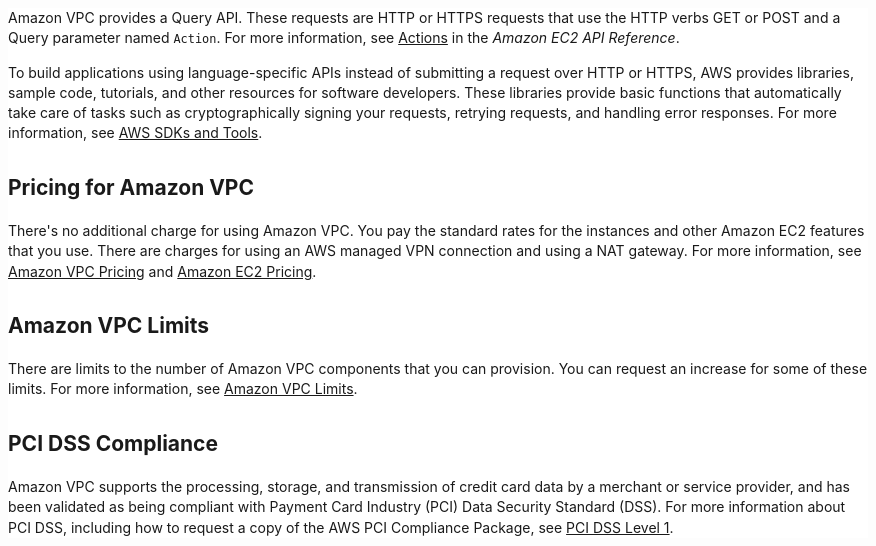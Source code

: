 Amazon VPC provides a Query API\. These requests are HTTP or HTTPS requests that use the HTTP verbs GET or POST and a Query parameter named `Action`\. For more information, see [Actions](http://docs.aws.amazon.com/AWSEC2/latest/APIReference/query-apis.html) in the *Amazon EC2 API Reference*\.

To build applications using language\-specific APIs instead of submitting a request over HTTP or HTTPS, AWS provides libraries, sample code, tutorials, and other resources for software developers\. These libraries provide basic functions that automatically take care of tasks such as cryptographically signing your requests, retrying requests, and handling error responses\. For more information, see [AWS SDKs and Tools](https://aws.amazon.com/tools/)\.

## Pricing for Amazon VPC<a name="Paying"></a>

There's no additional charge for using Amazon VPC\. You pay the standard rates for the instances and other Amazon EC2 features that you use\. There are charges for using an AWS managed VPN connection and using a NAT gateway\. For more information, see [Amazon VPC Pricing](http://aws.amazon.com/vpc/pricing/) and [Amazon EC2 Pricing](http://aws.amazon.com/ec2/pricing/)\.

## Amazon VPC Limits<a name="CurrentCapabilities"></a>

There are limits to the number of Amazon VPC components that you can provision\. You can request an increase for some of these limits\. For more information, see [Amazon VPC Limits](VPC_Appendix_Limits.md)\.

## PCI DSS Compliance<a name="pci-compliance"></a>

Amazon VPC supports the processing, storage, and transmission of credit card data by a merchant or service provider, and has been validated as being compliant with Payment Card Industry \(PCI\) Data Security Standard \(DSS\)\. For more information about PCI DSS, including how to request a copy of the AWS PCI Compliance Package, see [PCI DSS Level 1](https://aws.amazon.com/compliance/pci-dss-level-1-faqs/)\. 
